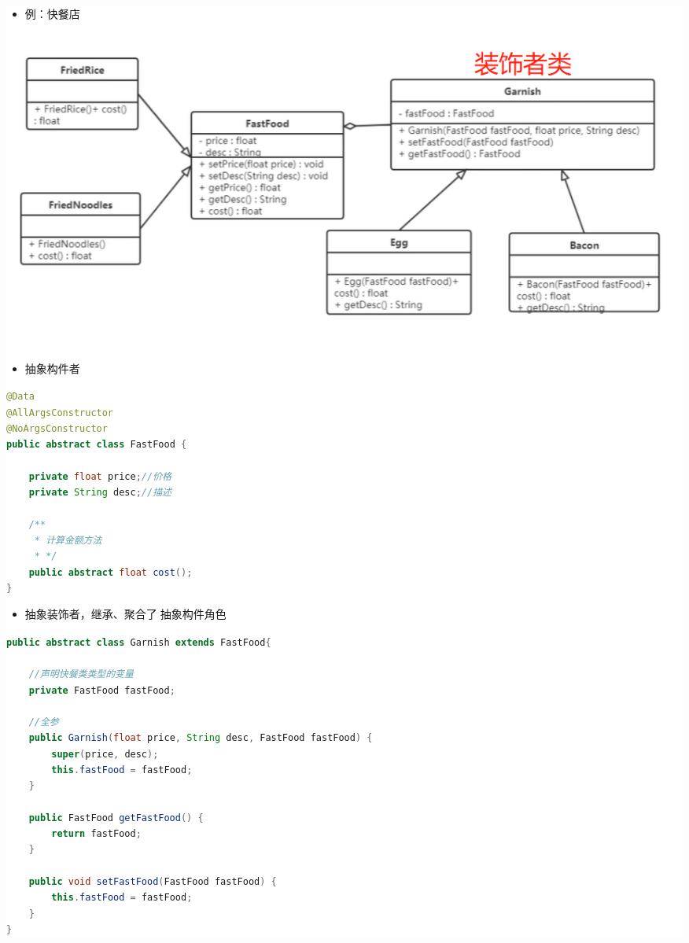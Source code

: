 * 例：快餐店

![img_0.png](image-SJMS/装饰者模式.png)

* 抽象构件者
~~~java
@Data
@AllArgsConstructor
@NoArgsConstructor
public abstract class FastFood {

    private float price;//价格
    private String desc;//描述

    /**
     * 计算金额方法
     * */
    public abstract float cost();
}
~~~

* 抽象装饰者，继承、聚合了 抽象构件角色
~~~java
public abstract class Garnish extends FastFood{

    //声明快餐类类型的变量
    private FastFood fastFood;

    //全参
    public Garnish(float price, String desc, FastFood fastFood) {
        super(price, desc);
        this.fastFood = fastFood;
    }

    public FastFood getFastFood() {
        return fastFood;
    }

    public void setFastFood(FastFood fastFood) {
        this.fastFood = fastFood;
    }
}
~~~
